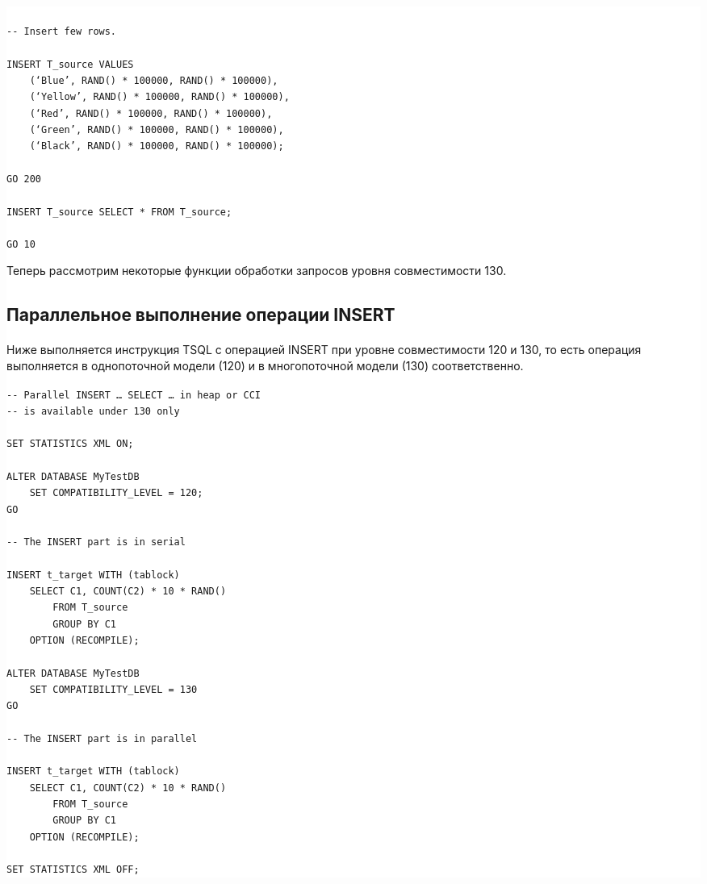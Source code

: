 ```

-- Insert few rows.

INSERT T_source VALUES
	(‘Blue’, RAND() * 100000, RAND() * 100000),
	(‘Yellow’, RAND() * 100000, RAND() * 100000),
	(‘Red’, RAND() * 100000, RAND() * 100000),
	(‘Green’, RAND() * 100000, RAND() * 100000),
	(‘Black’, RAND() * 100000, RAND() * 100000);

GO 200

INSERT T_source SELECT * FROM T_source;

GO 10
```


Теперь рассмотрим некоторые функции обработки запросов уровня совместимости 130.


## Параллельное выполнение операции INSERT


Ниже выполняется инструкция TSQL с операцией INSERT при уровне совместимости 120 и 130, то есть операция выполняется в однопоточной модели (120) и в многопоточной модели (130) соответственно.


```
-- Parallel INSERT … SELECT … in heap or CCI
-- is available under 130 only

SET STATISTICS XML ON;

ALTER DATABASE MyTestDB
	SET COMPATIBILITY_LEVEL = 120;
GO 

-- The INSERT part is in serial

INSERT t_target WITH (tablock)
	SELECT C1, COUNT(C2) * 10 * RAND()
		FROM T_source
		GROUP BY C1
	OPTION (RECOMPILE);

ALTER DATABASE MyTestDB
	SET COMPATIBILITY_LEVEL = 130
GO

-- The INSERT part is in parallel

INSERT t_target WITH (tablock)
	SELECT C1, COUNT(C2) * 10 * RAND()
		FROM T_source
		GROUP BY C1
	OPTION (RECOMPILE);

SET STATISTICS XML OFF;
```
